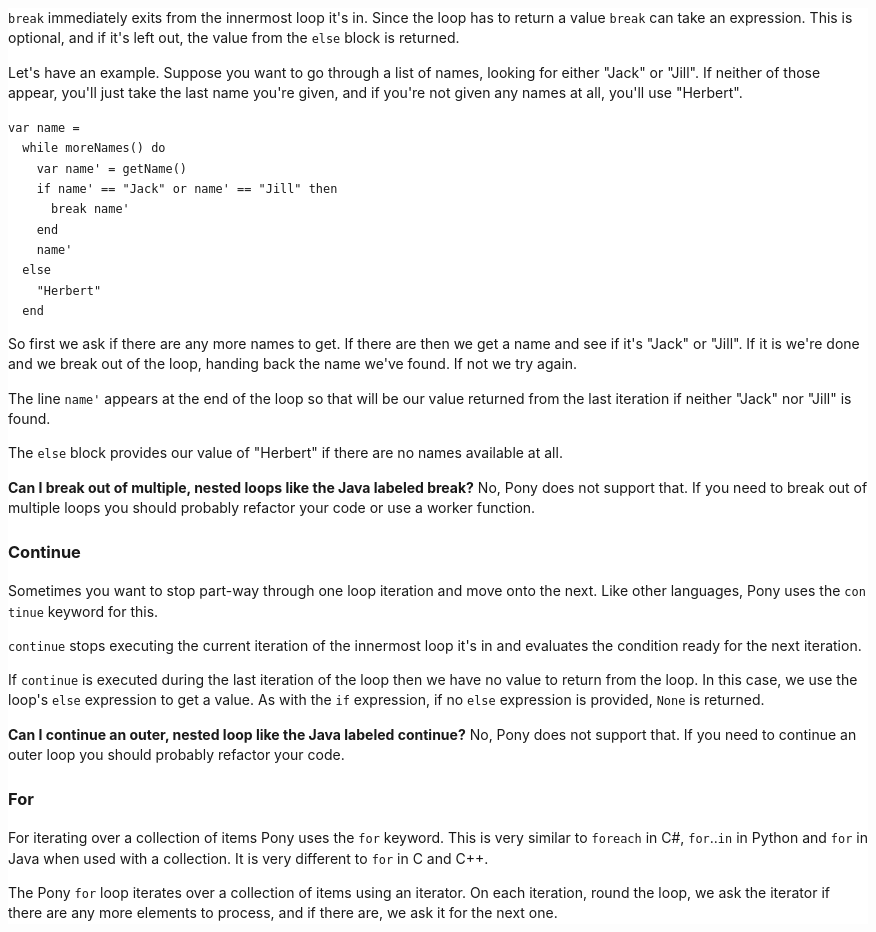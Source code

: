 `break` immediately exits from the innermost loop it's in. Since the loop has to return a value `break` can take an expression. This is optional, and if it's left out, the value from the `else` block is returned.

Let's have an example. Suppose you want to go through a list of names, looking for either "Jack" or "Jill". If neither of those appear, you'll just take the last name you're given, and if you're not given any names at all, you'll use "Herbert".

```pony
var name =
  while moreNames() do
    var name' = getName()
    if name' == "Jack" or name' == "Jill" then
      break name'
    end
    name'
  else
    "Herbert"
  end
```

So first we ask if there are any more names to get. If there are then we get a name and see if it's "Jack" or "Jill". If it is we're done and we break out of the loop, handing back the name we've found. If not we try again.

The line `name'` appears at the end of the loop so that will be our value returned from the last iteration if neither "Jack" nor "Jill" is found.

The `else` block provides our value of "Herbert" if there are no names available at all.

**Can I break out of multiple, nested loops like the Java labeled break?** No, Pony does not support that. If you need to break out of multiple loops you should probably refactor your code or use a worker function.

### Continue

Sometimes you want to stop part-way through one loop iteration and move onto the next. Like other languages, Pony uses the `continue` keyword for this.

`continue` stops executing the current iteration of the innermost loop it's in and evaluates the condition ready for the next iteration.

If `continue` is executed during the last iteration of the loop then we have no value to return from the loop. In this case, we use the loop's `else` expression to get a value. As with the `if` expression, if no `else` expression is provided, `None` is returned.

**Can I continue an outer, nested loop like the Java labeled continue?** No, Pony does not support that. If you need to continue an outer loop you should probably refactor your code.

### For

For iterating over a collection of items Pony uses the `for` keyword. This is very similar to `foreach` in C#, `for`..`in` in Python and `for` in Java when used with a collection. It is very different to `for` in C and C++.

The Pony `for` loop iterates over a collection of items using an iterator. On each iteration, round the loop, we ask the iterator if there are any more elements to process, and if there are, we ask it for the next one.
